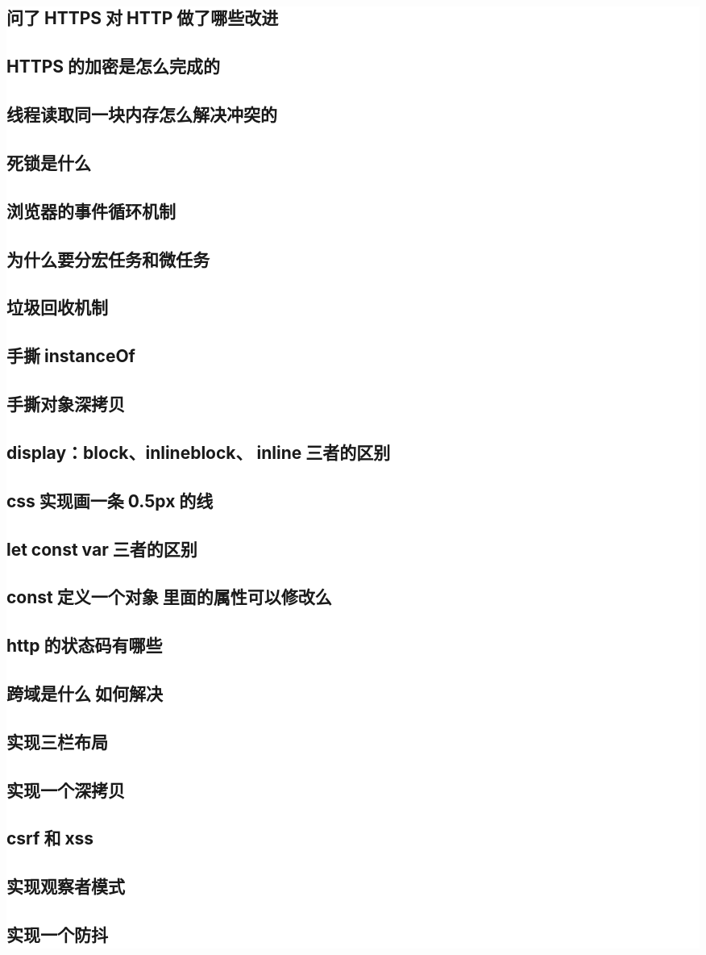## 问了 HTTPS 对 HTTP 做了哪些改进

## HTTPS 的加密是怎么完成的

## 线程读取同一块内存怎么解决冲突的

## 死锁是什么

## 浏览器的事件循环机制

## 为什么要分宏任务和微任务

## 垃圾回收机制

## 手撕 instanceOf

## 手撕对象深拷贝

## display：block、inlineblock、 inline 三者的区别

## css 实现画一条 0.5px 的线

## let const var 三者的区别

## const 定义一个对象 里面的属性可以修改么

## http 的状态码有哪些

## 跨域是什么 如何解决

## 实现三栏布局

## 实现一个深拷贝

## csrf 和 xss

## 实现观察者模式

## 实现一个防抖
